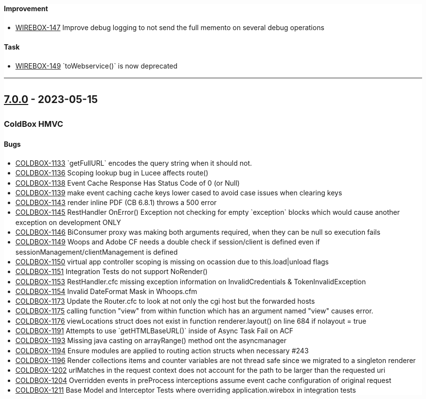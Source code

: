 #### Improvement

- [WIREBOX-147](https://ortussolutions.atlassian.net/browse/WIREBOX-147) Improve debug logging to not send the full memento on several debug operations

#### Task

- [WIREBOX-149](https://ortussolutions.atlassian.net/browse/WIREBOX-149) \`toWebservice()\` is now deprecated

* * *

## [7.0.0] - 2023-05-15

### ColdBox HMVC

#### Bugs

- [COLDBOX-1133](https://ortussolutions.atlassian.net/browse/COLDBOX-1133) \`getFullURL\` encodes the query string when it should not.
- [COLDBOX-1136](https://ortussolutions.atlassian.net/browse/COLDBOX-1136) Scoping lookup bug in Lucee affects route()
- [COLDBOX-1138](https://ortussolutions.atlassian.net/browse/COLDBOX-1138) Event Cache Response Has Status Code of 0 (or Null)
- [COLDBOX-1139](https://ortussolutions.atlassian.net/browse/COLDBOX-1139) make event caching cache keys lower cased to avoid case issues when clearing keys
- [COLDBOX-1143](https://ortussolutions.atlassian.net/browse/COLDBOX-1143) render inline PDF (CB 6.8.1) throws a 500 error
- [COLDBOX-1145](https://ortussolutions.atlassian.net/browse/COLDBOX-1145) RestHandler OnError() Exception not checking for empty \`exception\` blocks which would cause another exception on development ONLY
- [COLDBOX-1146](https://ortussolutions.atlassian.net/browse/COLDBOX-1146) BiConsumer proxy was making both arguments required, when they can be null so execution fails
- [COLDBOX-1149](https://ortussolutions.atlassian.net/browse/COLDBOX-1149) Woops and Adobe CF needs a double check if session/client is defined even if sessionManagement/clientManagement is defined
- [COLDBOX-1150](https://ortussolutions.atlassian.net/browse/COLDBOX-1150) virtual app controller scoping is missing on ocassion due to this.load|unload flags
- [COLDBOX-1151](https://ortussolutions.atlassian.net/browse/COLDBOX-1151) Integration Tests do not support NoRender()
- [COLDBOX-1153](https://ortussolutions.atlassian.net/browse/COLDBOX-1153)   RestHandler.cfc missing exception information on InvalidCredentials & TokenInvalidException
- [COLDBOX-1154](https://ortussolutions.atlassian.net/browse/COLDBOX-1154) Invalid DateFormat Mask in Whoops.cfm
- [COLDBOX-1173](https://ortussolutions.atlassian.net/browse/COLDBOX-1173) Update the Router.cfc to look at not only the cgi host but the forwarded hosts
- [COLDBOX-1175](https://ortussolutions.atlassian.net/browse/COLDBOX-1175) calling function "view" from within function which has an argument named "view" causes error.
- [COLDBOX-1176](https://ortussolutions.atlassian.net/browse/COLDBOX-1176) viewLocations struct does not exist in function renderer.layout() on line 684 if nolayout = true
- [COLDBOX-1191](https://ortussolutions.atlassian.net/browse/COLDBOX-1191) Attempts to use \`getHTMLBaseURL()\` inside of Async Task Fail on ACF
- [COLDBOX-1193](https://ortussolutions.atlassian.net/browse/COLDBOX-1193) Missing java casting on arrayRange() method ont the asyncmanager
- [COLDBOX-1194](https://ortussolutions.atlassian.net/browse/COLDBOX-1194)  Ensure modules are applied to routing action structs when necessary #243
- [COLDBOX-1196](https://ortussolutions.atlassian.net/browse/COLDBOX-1196) Render collections items and counter variables are not thread safe since we migrated to a singleton renderer
- [COLDBOX-1202](https://ortussolutions.atlassian.net/browse/COLDBOX-1202) urlMatches in the request context does not account for the path to be larger than the requested uri
- [COLDBOX-1204](https://ortussolutions.atlassian.net/browse/COLDBOX-1204) Overridden events in preProcess interceptions assume event cache configuration of original request
- [COLDBOX-1211](https://ortussolutions.atlassian.net/browse/COLDBOX-1211) Base Model and Interceptor Tests where overriding application.wirebox in integration tests

[Unreleased]: https://github.com/janderegg/coldbox-platform/compare/v7.3.0...HEAD
[7.3.0]: https://github.com/janderegg/coldbox-platform/compare/v7.3.0...v7.3.0
[7.2.1]: https://github.com/ColdBox/coldbox-platform/compare/v7.2.0...v7.2.1
[7.2.0]: https://github.com/ColdBox/coldbox-platform/compare/v7.1.0...v7.2.0
[7.1.0]: https://github.com/ColdBox/coldbox-platform/compare/v7.0.0...v7.1.0
[7.0.0]: https://github.com/ColdBox/coldbox-platform/compare/af03e4a577fa627e94619a451e56d36292815b06...v7.0.0